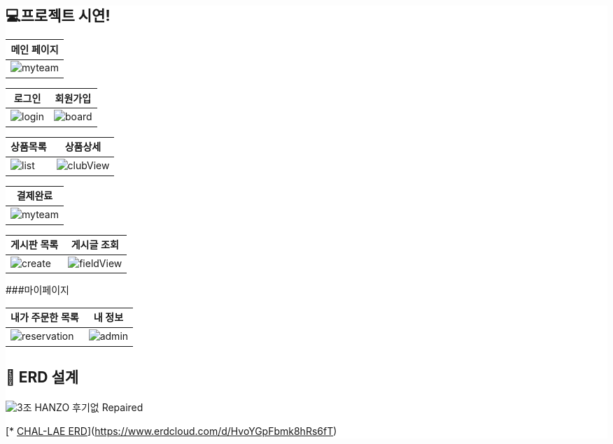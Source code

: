 ## 💻프로젝트 시연!

|메인 페이지|
|------|
|![myteam](https://github.com/user-attachments/assets/779a4732-5c6c-4952-92c0-43cd624e8e81)|

|로그인|회원가입|
|------|---|
|![login](https://github.com/user-attachments/assets/4197d39c-7ef6-43e2-b33f-ba457cb613af)|![board](https://github.com/user-attachments/assets/42e6b3f5-6976-4dd8-882c-1c02b306f2a7)|

|상품목록|상품상세|
|------|---|
|![list](https://github.com/user-attachments/assets/11addca6-ea33-44f6-8c8c-e6a6ba5769bc)|![clubView](https://github.com/user-attachments/assets/af4e4e20-b58c-4485-b1be-6d65513f394a)|

|결제완료|
|------|
|![myteam](https://github.com/user-attachments/assets/6c7e5d6f-6552-4536-b313-09d9bd2da0c9)|


|게시판 목록|게시글 조회|
|------|---|
|![create](https://github.com/user-attachments/assets/6b74a851-e98f-48da-bfcd-37821990abf3)|![fieldView](https://github.com/user-attachments/assets/a4e4e757-3306-44c4-ab9f-119f04046d26)|

###마이페이지

|내가 주문한 목록|내 정보|
|------|---|
|![reservation](https://github.com/user-attachments/assets/ae75ca32-a38b-4d64-921b-c6a0e8485004)|![admin](https://github.com/user-attachments/assets/828bebfb-3f5e-483a-8ed0-1958833e7a67)|


## :link: ERD 설계
![3조 HANZO 후기없  Repaired](https://github.com/user-attachments/assets/7b78024c-e3e8-4ad6-b482-db55e138535f)


[* [CHAL-LAE ERD](https://github.com/didrlgus/springboot-shoppingmall/issues/1)](https://www.erdcloud.com/d/HvoYGpFbmk8hRs6fT)


